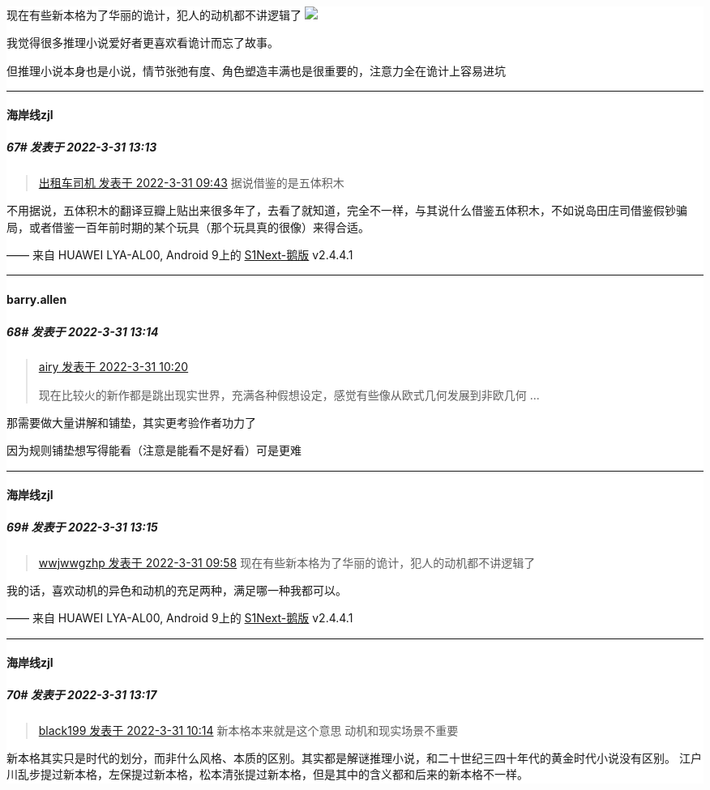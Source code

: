 现在有些新本格为了华丽的诡计，犯人的动机都不讲逻辑了</blockquote>
<img src="https://static.saraba1st.com/image/smiley/face2017/067.png" referrerpolicy="no-referrer">

我觉得很多推理小说爱好者更喜欢看诡计而忘了故事。

但推理小说本身也是小说，情节张弛有度、角色塑造丰满也是很重要的，注意力全在诡计上容易进坑

*****

####  海岸线zjl  
##### 67#       发表于 2022-3-31 13:13

<blockquote><a href="httphttps://bbs.saraba1st.com/2b/forum.php?mod=redirect&amp;goto=findpost&amp;pid=55255247&amp;ptid=2061450" target="_blank">出租车司机 发表于 2022-3-31 09:43</a>
据说借鉴的是五体积木</blockquote>
不用据说，五体积木的翻译豆瓣上贴出来很多年了，去看了就知道，完全不一样，与其说什么借鉴五体积木，不如说岛田庄司借鉴假钞骗局，或者借鉴一百年前时期的某个玩具（那个玩具真的很像）来得合适。

—— 来自 HUAWEI LYA-AL00, Android 9上的 [S1Next-鹅版](https://github.com/ykrank/S1-Next/releases) v2.4.4.1

*****

####  barry.allen  
##### 68#       发表于 2022-3-31 13:14

<blockquote><a href="httphttps://bbs.saraba1st.com/2b/forum.php?mod=redirect&amp;goto=findpost&amp;pid=55255722&amp;ptid=2061450" target="_blank">airy 发表于 2022-3-31 10:20</a>

现在比较火的新作都是跳出现实世界，充满各种假想设定，感觉有些像从欧式几何发展到非欧几何 ...</blockquote>
那需要做大量讲解和铺垫，其实更考验作者功力了

因为规则铺垫想写得能看（注意是能看不是好看）可是更难

*****

####  海岸线zjl  
##### 69#       发表于 2022-3-31 13:15

<blockquote><a href="httphttps://bbs.saraba1st.com/2b/forum.php?mod=redirect&amp;goto=findpost&amp;pid=55255443&amp;ptid=2061450" target="_blank">wwjwwgzhp 发表于 2022-3-31 09:58</a>
现在有些新本格为了华丽的诡计，犯人的动机都不讲逻辑了</blockquote>
我的话，喜欢动机的异色和动机的充足两种，满足哪一种我都可以。

—— 来自 HUAWEI LYA-AL00, Android 9上的 [S1Next-鹅版](https://github.com/ykrank/S1-Next/releases) v2.4.4.1

*****

####  海岸线zjl  
##### 70#       发表于 2022-3-31 13:17

<blockquote><a href="httphttps://bbs.saraba1st.com/2b/forum.php?mod=redirect&amp;goto=findpost&amp;pid=55255646&amp;ptid=2061450" target="_blank">black199 发表于 2022-3-31 10:14</a>
新本格本来就是这个意思 动机和现实场景不重要</blockquote>
新本格其实只是时代的划分，而非什么风格、本质的区别。其实都是解谜推理小说，和二十世纪三四十年代的黄金时代小说没有区别。
江户川乱步提过新本格，左保提过新本格，松本清张提过新本格，但是其中的含义都和后来的新本格不一样。
